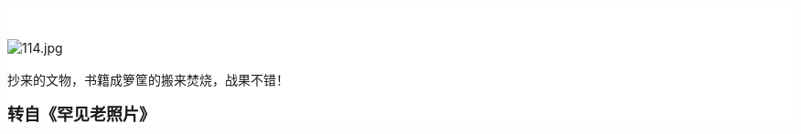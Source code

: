   <span lang="ZH-CN" style="font-family: 宋体;">
   <br/>
  </span>
 </p>
 <p class="MsoNormal">
  <img alt="114.jpg" border="0" height="333" src="http://mjlsh.usc.cuhk.edu.hk/medias/contents/3490/114.jpg" width="590"/>
  <o:p>
  </o:p>
 </p>
 <p class="MsoNormal">
  <span lang="ZH-CN" style="font-family: 宋体;">
   抄来的文物，书籍成箩筐的搬来焚烧，战果不错！
  </span>
  <o:p>
  </o:p>
 </p>
 <p class="MsoNormal">
  <o:p>
  </o:p>
 </p>
 <p class="MsoNormal">
  <b>
   <font size="4">
    <span lang="ZH-CN" style="font-family: 宋体;">
     转自《罕见老照片》
    </span>
    <o:p>
    </o:p>
   </font>
  </b>
 </p>
 <p class="MsoNormal">
  <o:p>
   <b>
    <font size="4">
    </font>
   </b>
  </o:p>
 </p>
 <p class="MsoNormal">
  <o:p>
  </o:p>
 </p>
 <p class="MsoNormal">
  <o:p>
  </o:p>
 </p>
</div>

